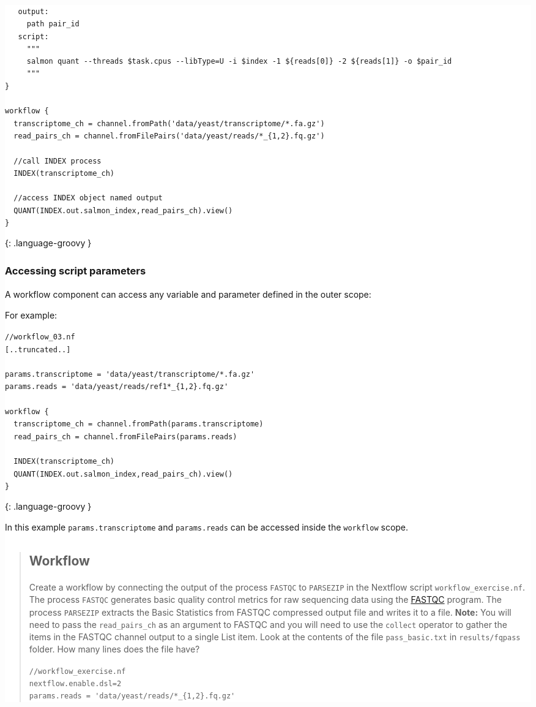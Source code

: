 ~~~
   output:
     path pair_id
   script:
     """
     salmon quant --threads $task.cpus --libType=U -i $index -1 ${reads[0]} -2 ${reads[1]} -o $pair_id
     """
}

workflow {
  transcriptome_ch = channel.fromPath('data/yeast/transcriptome/*.fa.gz')
  read_pairs_ch = channel.fromFilePairs('data/yeast/reads/*_{1,2}.fq.gz')
  
  //call INDEX process
  INDEX(transcriptome_ch)
  
  //access INDEX object named output
  QUANT(INDEX.out.salmon_index,read_pairs_ch).view()
}
~~~
{: .language-groovy }


### Accessing script parameters

A workflow component can access any variable and parameter defined in the outer scope:

For example:

~~~
//workflow_03.nf
[..truncated..]

params.transcriptome = 'data/yeast/transcriptome/*.fa.gz'
params.reads = 'data/yeast/reads/ref1*_{1,2}.fq.gz'

workflow {
  transcriptome_ch = channel.fromPath(params.transcriptome)
  read_pairs_ch = channel.fromFilePairs(params.reads)
  
  INDEX(transcriptome_ch)
  QUANT(INDEX.out.salmon_index,read_pairs_ch).view()
}
~~~
{: .language-groovy }

In this example `params.transcriptome` and `params.reads` can be accessed inside the `workflow` scope.


> ## Workflow
>  Create a workflow by connecting the output of the process `FASTQC` to `PARSEZIP` in the Nextflow script `workflow_exercise.nf`.
> The process `FASTQC` generates basic quality control metrics for raw sequencing data using the [FASTQC](https://www.bioinformatics.babraham.ac.uk/projects/fastqc/) program.
> The process `PARSEZIP` extracts the Basic Statistics from FASTQC compressed output file and writes it to a file. 
> **Note:** You will need to pass the `read_pairs_ch` as an argument to FASTQC and you will need to use the `collect` operator to gather the items in the FASTQC channel output to a single List item. 
> Look at the contents of the file `pass_basic.txt` in `results/fqpass` folder. 
> How many lines does the file have?
> ~~~
>//workflow_exercise.nf
>nextflow.enable.dsl=2
>params.reads = 'data/yeast/reads/*_{1,2}.fq.gz'
>